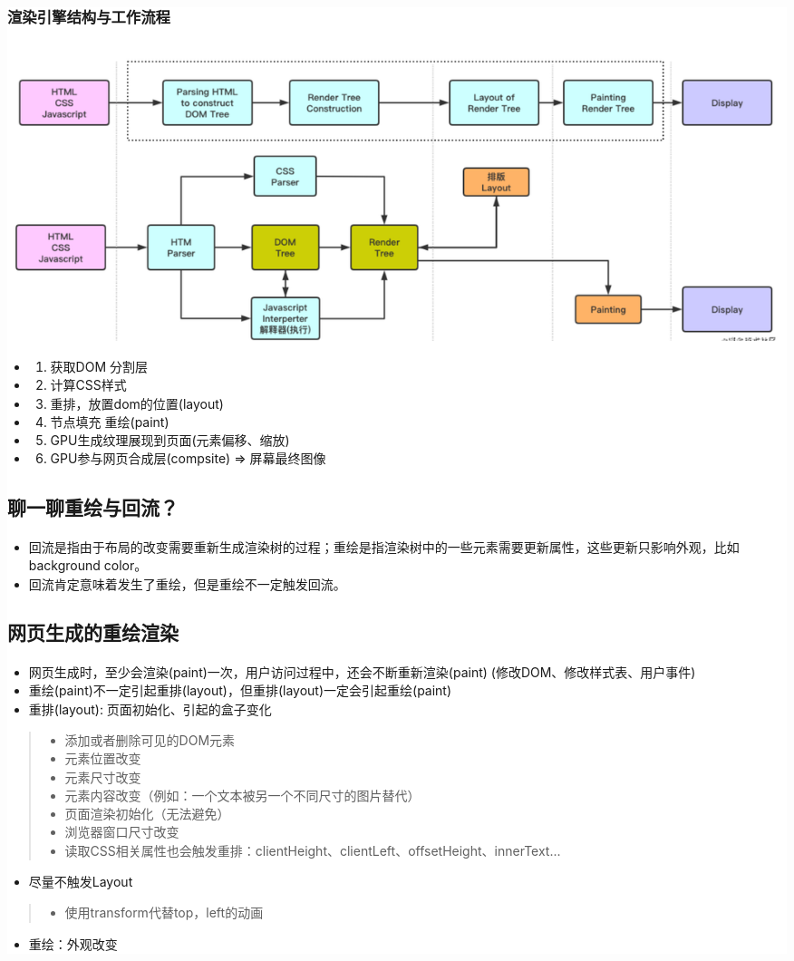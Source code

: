 ### 渲染引擎结构与工作流程

![](interview-html-css/image-20210324175257042.png)

- 1. 获取DOM 分割层
- 2. 计算CSS样式
- 3. 重排，放置dom的位置(layout)
- 4. 节点填充 重绘(paint)
- 5. GPU生成纹理展现到页面(元素偏移、缩放)
- 6. GPU参与网页合成层(compsite) => 屏幕最终图像

## 聊一聊重绘与回流？

- 回流是指由于布局的改变需要重新生成渲染树的过程；重绘是指渲染树中的一些元素需要更新属性，这些更新只影响外观，比如 background color。
- 回流肯定意味着发生了重绘，但是重绘不一定触发回流。

## 网页生成的重绘渲染

- 网页生成时，至少会渲染(paint)一次，用户访问过程中，还会不断重新渲染(paint) (修改DOM、修改样式表、用户事件)
- 重绘(paint)不一定引起重排(layout)，但重排(layout)一定会引起重绘(paint)
- 重排(layout): 页面初始化、引起的盒子变化

> - 添加或者删除可见的DOM元素
> - 元素位置改变
> - 元素尺寸改变
> - 元素内容改变（例如：一个文本被另一个不同尺寸的图片替代）
> - 页面渲染初始化（无法避免）
> - 浏览器窗口尺寸改变
> - 读取CSS相关属性也会触发重排：clientHeight、clientLeft、offsetHeight、innerText...

- 尽量不触发Layout

> - 使用transform代替top，left的动画

- 重绘：外观改变
